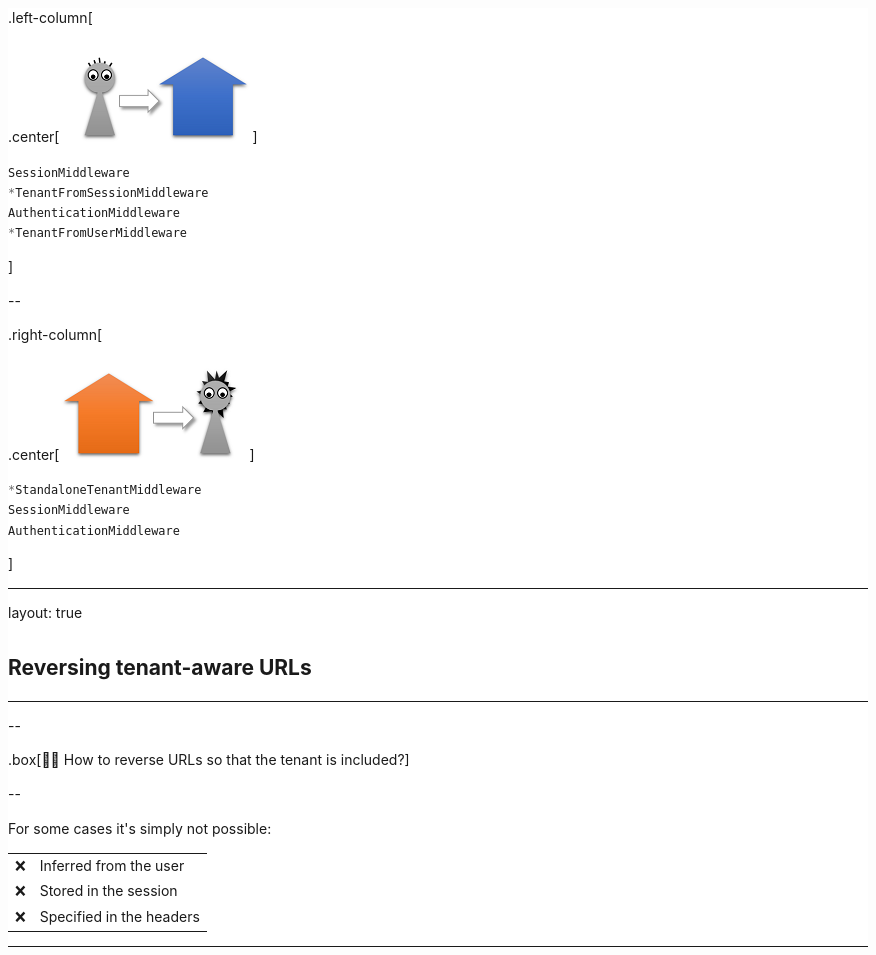 .left-column[

.center[![Diagram of users selected prior to tenants](images/user-then-tenant.png)]

```python
SessionMiddleware
*TenantFromSessionMiddleware
AuthenticationMiddleware
*TenantFromUserMiddleware
```

]

--

.right-column[

.center[![Diagram of tenants selected prior to users](images/tenant-then-user.png)]

```python
*StandaloneTenantMiddleware
SessionMiddleware
AuthenticationMiddleware
```

]

---

layout: true

## Reversing tenant-aware URLs

---

--

.box[🙋‍♀️ How to reverse URLs so that the tenant is included?]

--

For some cases it's simply not possible:

|     |                          |
| --- | ------------------------ |
| ❌  | Inferred from the user   |
| ❌  | Stored in the session    |
| ❌  | Specified in the headers |

---